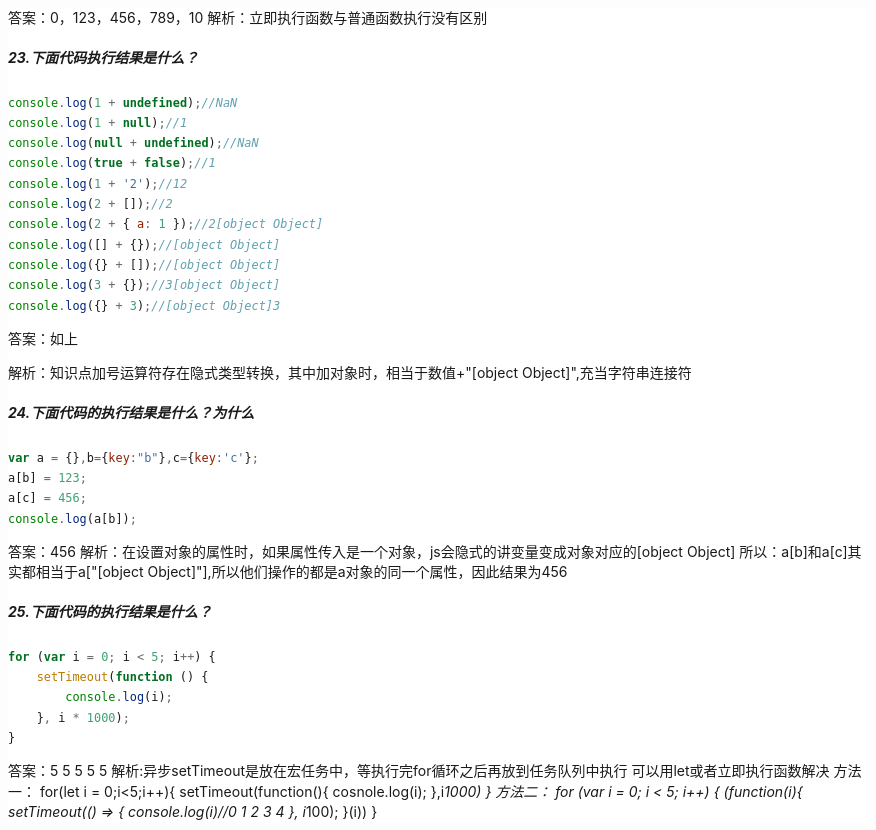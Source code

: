 答案：0，123，456，789，10
解析：立即执行函数与普通函数执行没有区别

##### 23.下面代码执行结果是什么？

```javascript
console.log(1 + undefined);//NaN
console.log(1 + null);//1
console.log(null + undefined);//NaN 
console.log(true + false);//1
console.log(1 + '2');//12
console.log(2 + []);//2
console.log(2 + { a: 1 });//2[object Object]
console.log([] + {});//[object Object]
console.log({} + []);//[object Object]
console.log(3 + {});//3[object Object]
console.log({} + 3);//[object Object]3
```

答案：如上

解析：知识点加号运算符存在隐式类型转换，其中加对象时，相当于数值+"[object Object]",充当字符串连接符

##### 24.下面代码的执行结果是什么？为什么

```javascript
var a = {},b={key:"b"},c={key:'c'};
a[b] = 123;
a[c] = 456;
console.log(a[b]);
```

答案：456
解析：在设置对象的属性时，如果属性传入是一个对象，js会隐式的讲变量变成对象对应的[object Object]
所以：a[b]和a[c]其实都相当于a["[object Object]"],所以他们操作的都是a对象的同一个属性，因此结果为456

##### 25.下面代码的执行结果是什么？

```javascript
for (var i = 0; i < 5; i++) {
    setTimeout(function () {
        console.log(i);
    }, i * 1000);
}
```

答案：5 5 5 5 5
解析:异步setTimeout是放在宏任务中，等执行完for循环之后再放到任务队列中执行
可以用let或者立即执行函数解决
方法一：
for(let i = 0;i<5;i++){
    setTimeout(function(){
        cosnole.log(i);
    },i*1000)
}
方法二：
for (var i = 0; i < 5; i++) {
    (function(i){
        setTimeout(() => {
            console.log(i)//0 1 2 3 4
        }, i*100);
    }(i))
}
